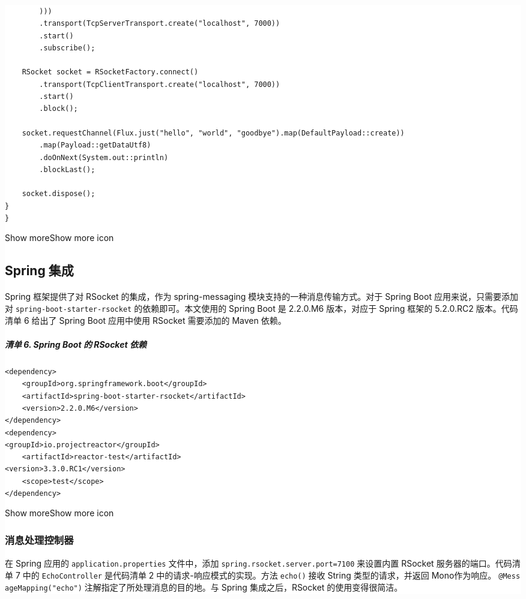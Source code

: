 ```
        )))
        .transport(TcpServerTransport.create("localhost", 7000))
        .start()
        .subscribe();

    RSocket socket = RSocketFactory.connect()
        .transport(TcpClientTransport.create("localhost", 7000))
        .start()
        .block();

    socket.requestChannel(Flux.just("hello", "world", "goodbye").map(DefaultPayload::create))
        .map(Payload::getDataUtf8)
        .doOnNext(System.out::println)
        .blockLast();

    socket.dispose();
}
}

```

Show moreShow more icon

## Spring 集成

Spring 框架提供了对 RSocket 的集成，作为 spring-messaging 模块支持的一种消息传输方式。对于 Spring Boot 应用来说，只需要添加对 `spring-boot-starter-rsocket` 的依赖即可。本文使用的 Spring Boot 是 2.2.0.M6 版本，对应于 Spring 框架的 5.2.0.RC2 版本。代码清单 6 给出了 Spring Boot 应用中使用 RSocket 需要添加的 Maven 依赖。

##### 清单 6\. Spring Boot 的 RSocket 依赖

```
<dependency>
    <groupId>org.springframework.boot</groupId>
    <artifactId>spring-boot-starter-rsocket</artifactId>
    <version>2.2.0.M6</version>
</dependency>
<dependency>
<groupId>io.projectreactor</groupId>
    <artifactId>reactor-test</artifactId>
<version>3.3.0.RC1</version>
    <scope>test</scope>
</dependency>

```

Show moreShow more icon

### 消息处理控制器

在 Spring 应用的 `application.properties` 文件中，添加 `spring.rsocket.server.port=7100` 来设置内置 RSocket 服务器的端口。代码清单 7 中的 `EchoController` 是代码清单 2 中的请求-响应模式的实现。方法 `echo()` 接收 String 类型的请求，并返回 Mono作为响应。 `@MessageMapping("echo")` 注解指定了所处理消息的目的地。与 Spring 集成之后，RSocket 的使用变得很简洁。
